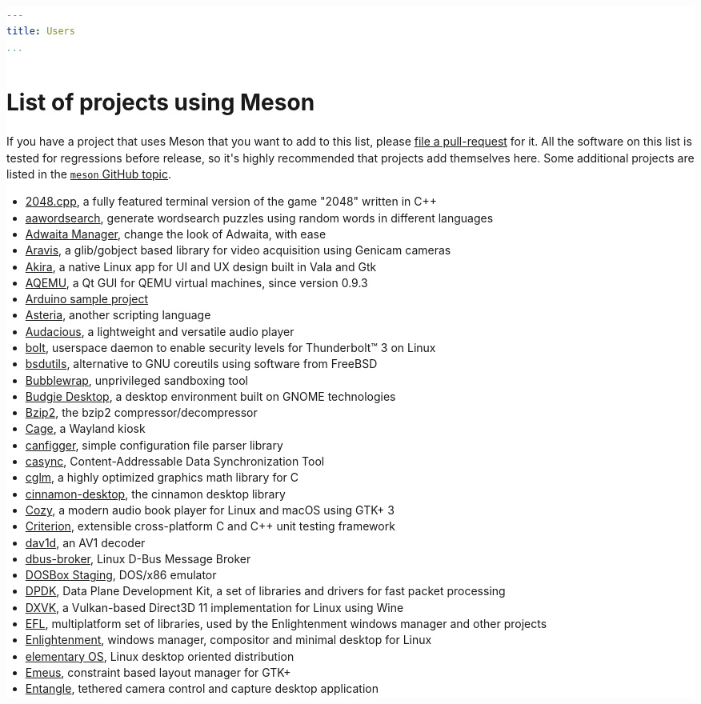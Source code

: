 ```yaml
---
title: Users
...
```


# List of projects using Meson

If you have a project that uses Meson that you want to add to this
list, please [file a
pull-request](https://github.com/mesonbuild/meson/edit/master/docs/markdown/Users.md)
for it. All the software on this list is tested for regressions before
release, so it's highly recommended that projects add themselves
here. Some additional projects are listed in the [`meson` GitHub
topic](https://github.com/topics/meson).

 - [2048.cpp](https://github.com/plibither8/2048.cpp), a fully featured terminal version of the game "2048" written in C++
 - [aawordsearch](https://github.com/theimpossibleastronaut/aawordsearch), generate wordsearch puzzles using random words in different languages
 - [Adwaita Manager](https://github.com/AdwCustomizerTeam/AdwCustomizer), change the look of Adwaita, with ease
 - [Aravis](https://github.com/AravisProject/aravis), a glib/gobject based library for video acquisition using Genicam cameras
 - [Akira](https://github.com/akiraux/Akira), a native Linux app for UI and UX design built in Vala and Gtk
 - [AQEMU](https://github.com/tobimensch/aqemu), a Qt GUI for QEMU virtual machines, since version 0.9.3
 - [Arduino sample project](https://github.com/jpakkane/mesonarduino)
 - [Asteria](https://github.com/lhmouse/asteria), another scripting language
 - [Audacious](https://github.com/audacious-media-player), a lightweight and versatile audio player
 - [bolt](https://gitlab.freedesktop.org/bolt/bolt), userspace daemon to enable security levels for Thunderbolt™ 3 on Linux
 - [bsdutils](https://github.com/dcantrell/bsdutils), alternative to GNU coreutils using software from FreeBSD
 - [Bubblewrap](https://github.com/containers/bubblewrap), unprivileged sandboxing tool
 - [Budgie Desktop](https://github.com/budgie-desktop/budgie-desktop), a desktop environment built on GNOME technologies
 - [Bzip2](https://gitlab.com/federicomenaquintero/bzip2), the bzip2 compressor/decompressor
 - [Cage](https://github.com/Hjdskes/cage), a Wayland kiosk
 - [canfigger](https://github.com/andy5995/canfigger), simple configuration file parser library
 - [casync](https://github.com/systemd/casync), Content-Addressable Data Synchronization Tool
 - [cglm](https://github.com/recp/cglm), a highly optimized graphics math library for C
 - [cinnamon-desktop](https://github.com/linuxmint/cinnamon-desktop), the cinnamon desktop library
 - [Cozy](https://github.com/geigi/cozy), a modern audio book player for Linux and macOS using GTK+ 3
 - [Criterion](https://github.com/Snaipe/Criterion), extensible cross-platform C and C++ unit testing framework
 - [dav1d](https://code.videolan.org/videolan/dav1d), an AV1 decoder
 - [dbus-broker](https://github.com/bus1/dbus-broker), Linux D-Bus Message Broker
 - [DOSBox Staging](https://github.com/dosbox-staging/dosbox-staging), DOS/x86 emulator
 - [DPDK](http://dpdk.org/browse/dpdk), Data Plane Development Kit, a set of libraries and drivers for fast packet processing
 - [DXVK](https://github.com/doitsujin/dxvk), a Vulkan-based Direct3D 11 implementation for Linux using Wine
 - [EFL](https://www.enlightenment.org/about-efl), multiplatform set of libraries, used by the Enlightenment windows manager and other projects
 - [Enlightenment](https://www.enlightenment.org/), windows manager, compositor and minimal desktop for Linux
 - [elementary OS](https://github.com/elementary/), Linux desktop oriented distribution
 - [Emeus](https://github.com/ebassi/emeus), constraint based layout manager for GTK+
 - [Entangle](https://entangle-photo.org/), tethered camera control and capture desktop application